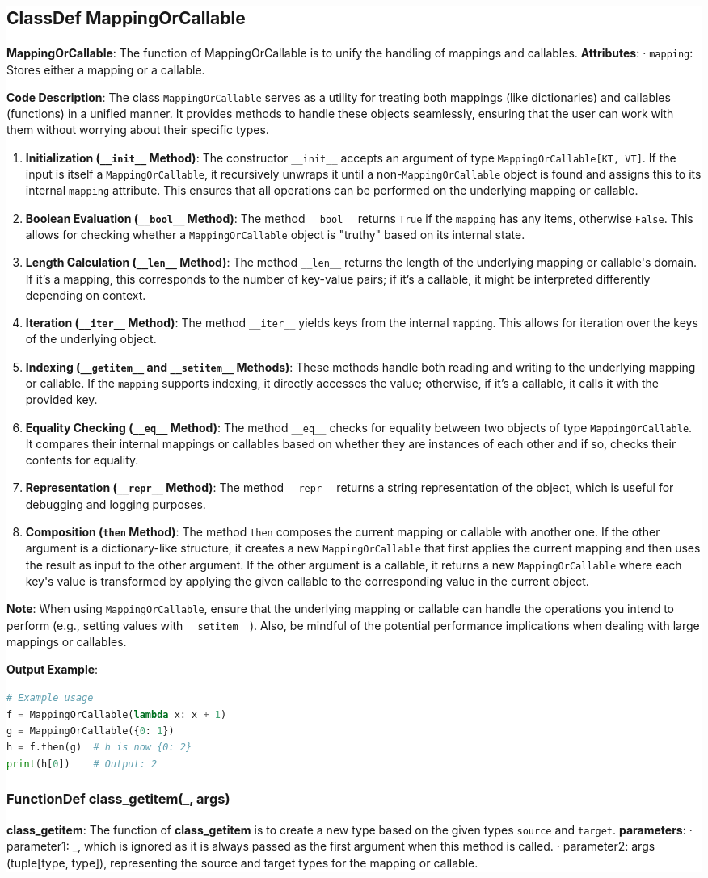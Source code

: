 ## ClassDef MappingOrCallable
**MappingOrCallable**: The function of MappingOrCallable is to unify the handling of mappings and callables.
**Attributes**: 
· `mapping`: Stores either a mapping or a callable.

**Code Description**: 
The class `MappingOrCallable` serves as a utility for treating both mappings (like dictionaries) and callables (functions) in a unified manner. It provides methods to handle these objects seamlessly, ensuring that the user can work with them without worrying about their specific types.

1. **Initialization (`__init__` Method)**: The constructor `__init__` accepts an argument of type `MappingOrCallable[KT, VT]`. If the input is itself a `MappingOrCallable`, it recursively unwraps it until a non-`MappingOrCallable` object is found and assigns this to its internal `mapping` attribute. This ensures that all operations can be performed on the underlying mapping or callable.

2. **Boolean Evaluation (`__bool__` Method)**: The method `__bool__` returns `True` if the `mapping` has any items, otherwise `False`. This allows for checking whether a `MappingOrCallable` object is "truthy" based on its internal state.

3. **Length Calculation (`__len__` Method)**: The method `__len__` returns the length of the underlying mapping or callable's domain. If it’s a mapping, this corresponds to the number of key-value pairs; if it’s a callable, it might be interpreted differently depending on context.

4. **Iteration (`__iter__` Method)**: The method `__iter__` yields keys from the internal `mapping`. This allows for iteration over the keys of the underlying object.

5. **Indexing (`__getitem__` and `__setitem__` Methods)**: These methods handle both reading and writing to the underlying mapping or callable. If the `mapping` supports indexing, it directly accesses the value; otherwise, if it’s a callable, it calls it with the provided key.

6. **Equality Checking (`__eq__` Method)**: The method `__eq__` checks for equality between two objects of type `MappingOrCallable`. It compares their internal mappings or callables based on whether they are instances of each other and if so, checks their contents for equality.

7. **Representation (`__repr__` Method)**: The method `__repr__` returns a string representation of the object, which is useful for debugging and logging purposes.

8. **Composition (`then` Method)**: The method `then` composes the current mapping or callable with another one. If the other argument is a dictionary-like structure, it creates a new `MappingOrCallable` that first applies the current mapping and then uses the result as input to the other argument. If the other argument is a callable, it returns a new `MappingOrCallable` where each key's value is transformed by applying the given callable to the corresponding value in the current object.

**Note**: When using `MappingOrCallable`, ensure that the underlying mapping or callable can handle the operations you intend to perform (e.g., setting values with `__setitem__`). Also, be mindful of the potential performance implications when dealing with large mappings or callables.

**Output Example**: 
```python
# Example usage
f = MappingOrCallable(lambda x: x + 1)
g = MappingOrCallable({0: 1})
h = f.then(g)  # h is now {0: 2}
print(h[0])    # Output: 2
```
### FunctionDef __class_getitem__(_, args)
**__class_getitem__**: The function of __class_getitem__ is to create a new type based on the given types `source` and `target`.
**parameters**: 
· parameter1: _, which is ignored as it is always passed as the first argument when this method is called.
· parameter2: args (tuple[type, type]), representing the source and target types for the mapping or callable.
